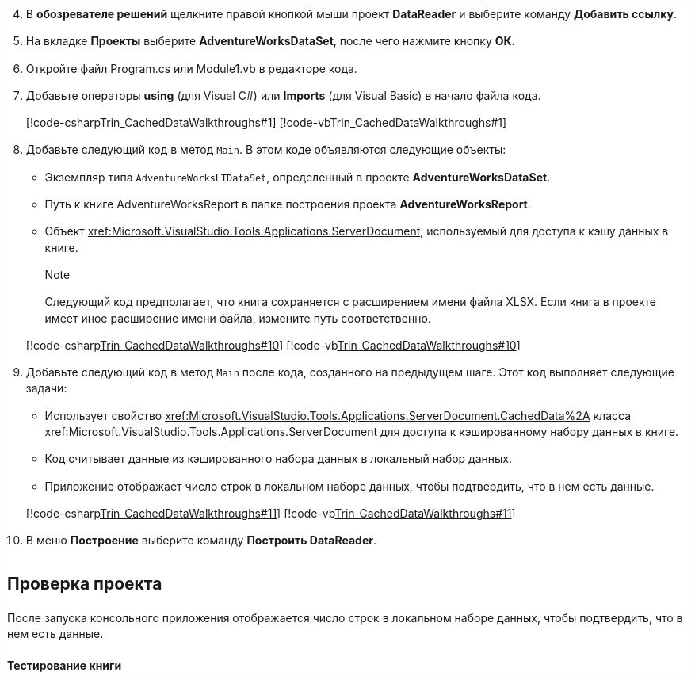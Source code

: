 4.  В **обозревателе решений** щелкните правой кнопкой мыши проект **DataReader** и выберите команду **Добавить ссылку**.  
  
5.  На вкладке **Проекты** выберите **AdventureWorksDataSet**, после чего нажмите кнопку **ОК**.  
  
6.  Откройте файл Program.cs или Module1.vb в редакторе кода.  
  
7.  Добавьте операторы **using** \(для Visual C\#\) или **Imports** \(для Visual Basic\) в начало файла кода.  
  
     [!code-csharp[Trin_CachedDataWalkthroughs#1](../snippets/csharp/VS_Snippets_OfficeSP/Trin_CachedDataWalkthroughs/CS/DataWriter/Program.cs#1)]
     [!code-vb[Trin_CachedDataWalkthroughs#1](../snippets/visualbasic/VS_Snippets_OfficeSP/Trin_CachedDataWalkthroughs/VB/DataWriter/Module1.vb#1)]  
  
8.  Добавьте следующий код в метод `Main`.  В этом коде объявляются следующие объекты:  
  
    -   Экземпляр типа `AdventureWorksLTDataSet`, определенный в проекте **AdventureWorksDataSet**.  
  
    -   Путь к книге AdventureWorksReport в папке построения проекта **AdventureWorksReport**.  
  
    -   Объект <xref:Microsoft.VisualStudio.Tools.Applications.ServerDocument>, используемый для доступа к кэшу данных в книге.  
  
        > [!NOTE]  
        >  Следующий код предполагает, что книга сохраняется с расширением имени файла XLSX.  Если книга в проекте имеет иное расширение имени файла, измените путь соответственно.  
  
     [!code-csharp[Trin_CachedDataWalkthroughs#10](../snippets/csharp/VS_Snippets_OfficeSP/Trin_CachedDataWalkthroughs/CS/DataWriter/Program.cs#10)]
     [!code-vb[Trin_CachedDataWalkthroughs#10](../snippets/visualbasic/VS_Snippets_OfficeSP/Trin_CachedDataWalkthroughs/VB/DataWriter/Module1.vb#10)]  
  
9. Добавьте следующий код в метод `Main` после кода, созданного на предыдущем шаге.  Этот код выполняет следующие задачи:  
  
    -   Использует свойство <xref:Microsoft.VisualStudio.Tools.Applications.ServerDocument.CachedData%2A> класса <xref:Microsoft.VisualStudio.Tools.Applications.ServerDocument> для доступа к кэшированному набору данных в книге.  
  
    -   Код считывает данные из кэшированного набора данных в локальный набор данных.  
  
    -   Приложение отображает число строк в локальном наборе данных, чтобы подтвердить, что в нем есть данные.  
  
     [!code-csharp[Trin_CachedDataWalkthroughs#11](../snippets/csharp/VS_Snippets_OfficeSP/Trin_CachedDataWalkthroughs/CS/DataWriter/Program.cs#11)]
     [!code-vb[Trin_CachedDataWalkthroughs#11](../snippets/visualbasic/VS_Snippets_OfficeSP/Trin_CachedDataWalkthroughs/VB/DataWriter/Module1.vb#11)]  
  
10. В меню **Построение** выберите команду **Построить DataReader**.  
  
## Проверка проекта  
 После запуска консольного приложения отображается число строк в локальном наборе данных, чтобы подтвердить, что в нем есть данные.  
  
#### Тестирование книги  
  